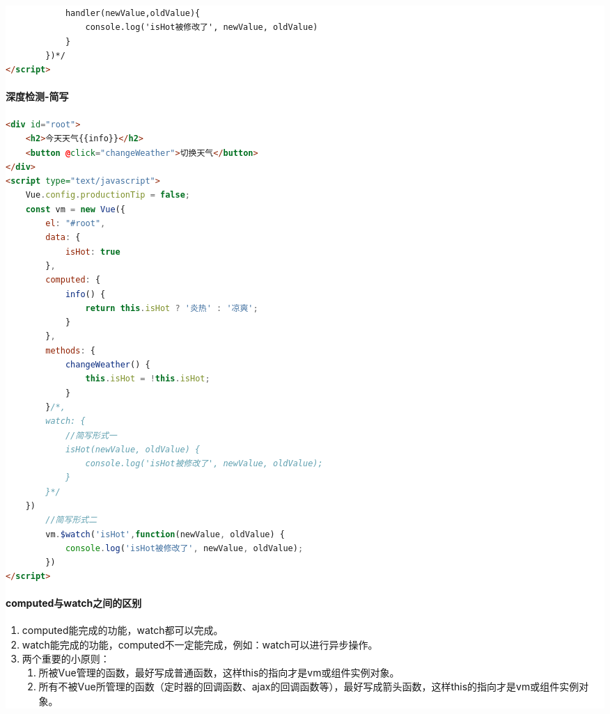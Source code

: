 ```html
            handler(newValue,oldValue){
                console.log('isHot被修改了', newValue, oldValue)
            }
        })*/
</script>
```

#### 深度检测-简写

```html
<div id="root">
    <h2>今天天气{{info}}</h2>
    <button @click="changeWeather">切换天气</button>
</div>
<script type="text/javascript">
    Vue.config.productionTip = false;
    const vm = new Vue({
        el: "#root",
        data: {
            isHot: true
        },
        computed: {
            info() {
                return this.isHot ? '炎热' : '凉爽';
            }
        },
        methods: {
            changeWeather() {
                this.isHot = !this.isHot;
            }
        }/*,
        watch: {
            //简写形式一
            isHot(newValue, oldValue) {
                console.log('isHot被修改了', newValue, oldValue);
            }
        }*/
    })
        //简写形式二
        vm.$watch('isHot',function(newValue, oldValue) {
            console.log('isHot被修改了', newValue, oldValue);
        })
</script>
```

#### computed与watch之间的区别

1. computed能完成的功能，watch都可以完成。
2. watch能完成的功能，computed不一定能完成，例如：watch可以进行异步操作。
3. 两个重要的小原则： 
   1. 所被Vue管理的函数，最好写成普通函数，这样this的指向才是vm或组件实例对象。 
   2. 所有不被Vue所管理的函数（定时器的回调函数、ajax的回调函数等），最好写成箭头函数，这样this的指向才是vm或组件实例对象。
